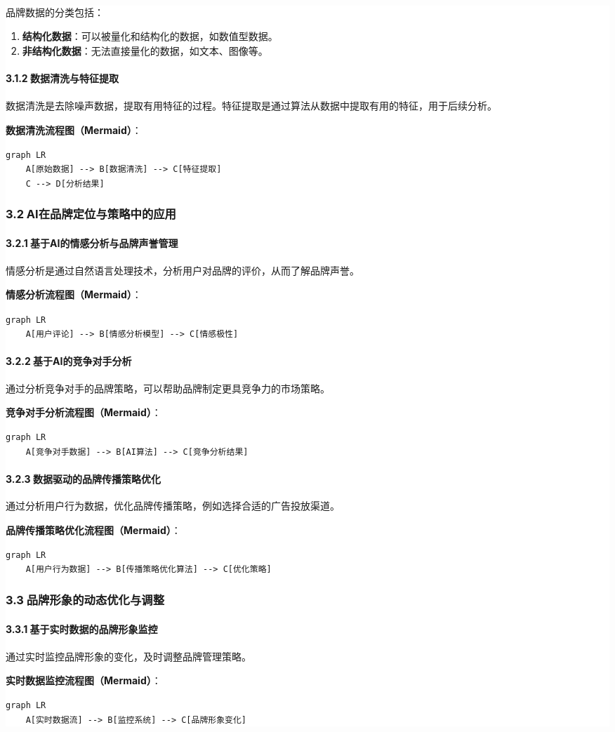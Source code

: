 品牌数据的分类包括：
1. **结构化数据**：可以被量化和结构化的数据，如数值型数据。
2. **非结构化数据**：无法直接量化的数据，如文本、图像等。

#### 3.1.2 数据清洗与特征提取

数据清洗是去除噪声数据，提取有用特征的过程。特征提取是通过算法从数据中提取有用的特征，用于后续分析。

**数据清洗流程图（Mermaid）**：
```mermaid
graph LR
    A[原始数据] --> B[数据清洗] --> C[特征提取]
    C --> D[分析结果]
```

### 3.2 AI在品牌定位与策略中的应用

#### 3.2.1 基于AI的情感分析与品牌声誉管理

情感分析是通过自然语言处理技术，分析用户对品牌的评价，从而了解品牌声誉。

**情感分析流程图（Mermaid）**：
```mermaid
graph LR
    A[用户评论] --> B[情感分析模型] --> C[情感极性]
```

#### 3.2.2 基于AI的竞争对手分析

通过分析竞争对手的品牌策略，可以帮助品牌制定更具竞争力的市场策略。

**竞争对手分析流程图（Mermaid）**：
```mermaid
graph LR
    A[竞争对手数据] --> B[AI算法] --> C[竞争分析结果]
```

#### 3.2.3 数据驱动的品牌传播策略优化

通过分析用户行为数据，优化品牌传播策略，例如选择合适的广告投放渠道。

**品牌传播策略优化流程图（Mermaid）**：
```mermaid
graph LR
    A[用户行为数据] --> B[传播策略优化算法] --> C[优化策略]
```

### 3.3 品牌形象的动态优化与调整

#### 3.3.1 基于实时数据的品牌形象监控

通过实时监控品牌形象的变化，及时调整品牌管理策略。

**实时数据监控流程图（Mermaid）**：
```mermaid
graph LR
    A[实时数据流] --> B[监控系统] --> C[品牌形象变化]
```
